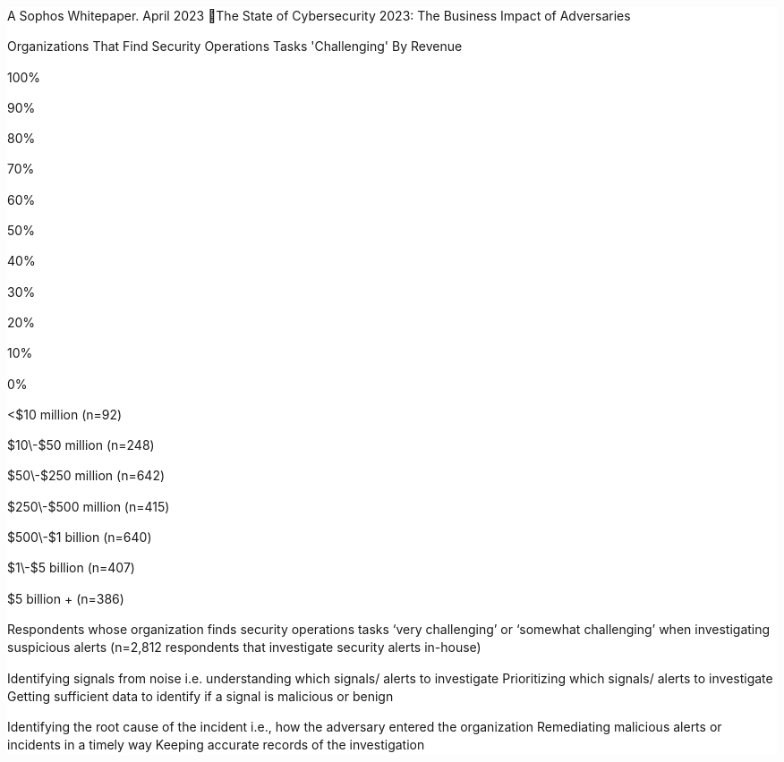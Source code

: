 A Sophos Whitepaper. April 2023 
The State of Cybersecurity 2023: The Business Impact of Adversaries 

Organizations That Find Security Operations Tasks 'Challenging' By Revenue 

100%

90%

80%

70%

60%

50%

40%

30%

20%

10%

0%

\<$10 million 
(n\=92\)

$10\-$50 million 
(n\=248\)

$50\-$250 million 
(n\=642\)

$250\-$500 million 
(n\=415\)

$500\-$1 billion 
(n\=640\)

$1\-$5 billion 
(n\=407\)

$5 billion \+ 
(n\=386\)

Respondents whose organization finds security operations tasks ‘very challenging’ or ‘somewhat challenging’ when investigating suspicious alerts (n\=2,812 respondents that investigate security alerts in\-house)

 Identifying signals from noise i.e. understanding which signals/ 
alerts to investigate
 Prioritizing which signals/ alerts to investigate
 Getting sufficient data to identify if a signal is malicious or benign

 Identifying the root cause of the incident i.e., how the adversary 
entered the organization
 Remediating malicious alerts or incidents in a timely way
 Keeping accurate records of the investigation
